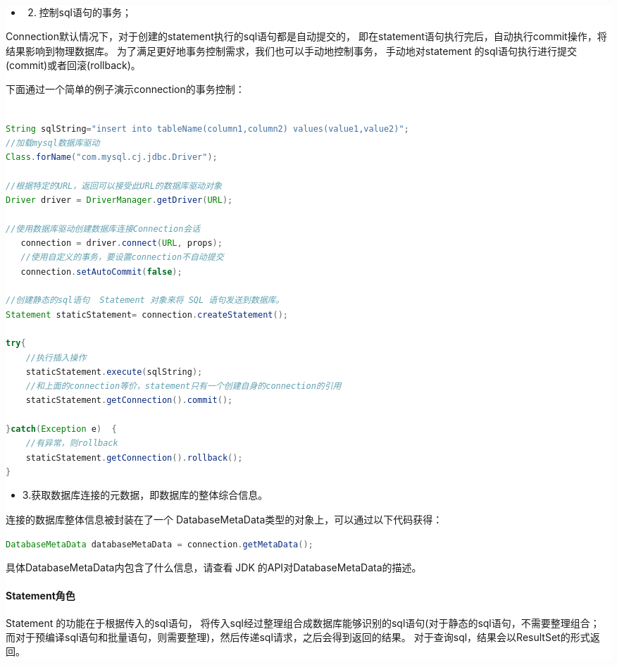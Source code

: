 
- 2. 控制sql语句的事务；

Connection默认情况下，对于创建的statement执行的sql语句都是自动提交的，
即在statement语句执行完后，自动执行commit操作，将结果影响到物理数据库。
为了满足更好地事务控制需求，我们也可以手动地控制事务，
手动地对statement 的sql语句执行进行提交(commit)或者回滚(rollback)。

下面通过一个简单的例子演示connection的事务控制：


```java

String sqlString="insert into tableName(column1,column2) values(value1,value2)";
//加载mysql数据库驱动
Class.forName("com.mysql.cj.jdbc.Driver");  
  
//根据特定的URL，返回可以接受此URL的数据库驱动对象  
Driver driver = DriverManager.getDriver(URL);
  
//使用数据库驱动创建数据库连接Connection会话  
   connection = driver.connect(URL, props);  
   //使用自定义的事务，要设置connection不自动提交  
   connection.setAutoCommit(false);  
     
//创建静态的sql语句  Statement 对象来将 SQL 语句发送到数据库。  
Statement staticStatement= connection.createStatement();  

try{  
    //执行插入操作  
    staticStatement.execute(sqlString);  
    //和上面的connection等价，statement只有一个创建自身的connection的引用
    staticStatement.getConnection().commit();  
    
}catch(Exception e)  {  
    //有异常，则rollback  
    staticStatement.getConnection().rollback();  
}  

```


- 3.获取数据库连接的元数据，即数据库的整体综合信息。
   
连接的数据库整体信息被封装在了一个 DatabaseMetaData类型的对象上，可以通过以下代码获得：

```java
DatabaseMetaData databaseMetaData = connection.getMetaData(); 

```
 
具体DatabaseMetaData内包含了什么信息，请查看 JDK 的API对DatabaseMetaData的描述。

#### Statement角色

Statement 的功能在于根据传入的sql语句，
将传入sql经过整理组合成数据库能够识别的sql语句(对于静态的sql语句，不需要整理组合；
而对于预编译sql语句和批量语句，则需要整理)，然后传递sql请求，之后会得到返回的结果。
对于查询sql，结果会以ResultSet的形式返回。
